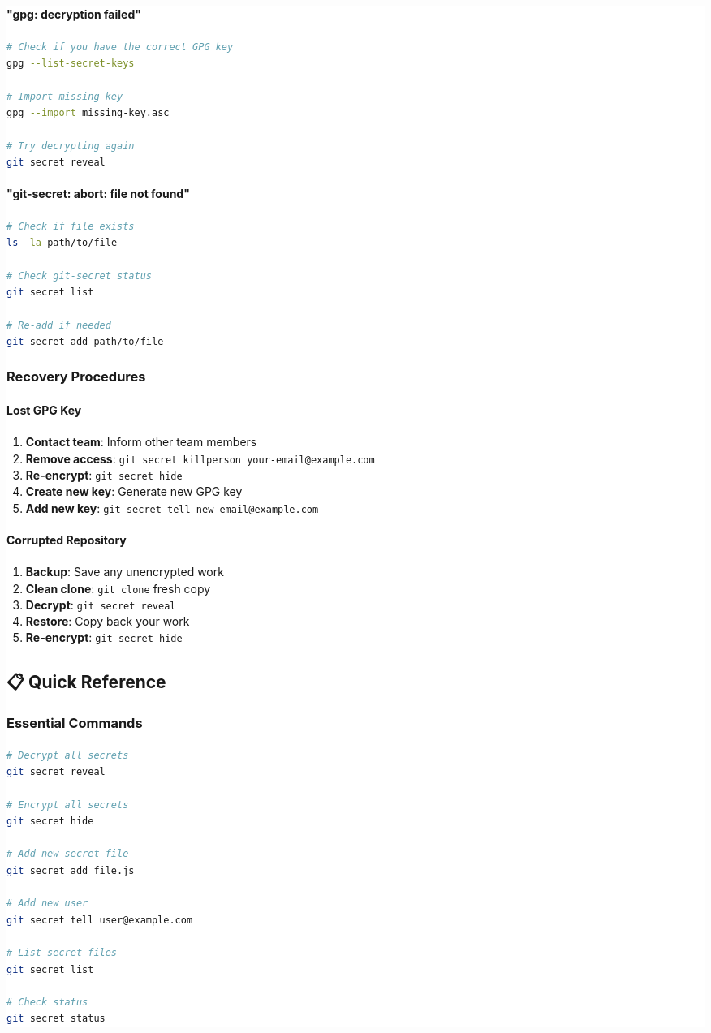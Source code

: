 #### **"gpg: decryption failed"**
```bash
# Check if you have the correct GPG key
gpg --list-secret-keys

# Import missing key
gpg --import missing-key.asc

# Try decrypting again
git secret reveal
```

#### **"git-secret: abort: file not found"**
```bash
# Check if file exists
ls -la path/to/file

# Check git-secret status
git secret list

# Re-add if needed
git secret add path/to/file
```

### **Recovery Procedures**

#### **Lost GPG Key**
1. **Contact team**: Inform other team members
2. **Remove access**: `git secret killperson your-email@example.com`
3. **Re-encrypt**: `git secret hide`
4. **Create new key**: Generate new GPG key
5. **Add new key**: `git secret tell new-email@example.com`

#### **Corrupted Repository**
1. **Backup**: Save any unencrypted work
2. **Clean clone**: `git clone` fresh copy
3. **Decrypt**: `git secret reveal`
4. **Restore**: Copy back your work
5. **Re-encrypt**: `git secret hide`

## 📋 **Quick Reference**

### **Essential Commands**
```bash
# Decrypt all secrets
git secret reveal

# Encrypt all secrets
git secret hide

# Add new secret file
git secret add file.js

# Add new user
git secret tell user@example.com

# List secret files
git secret list

# Check status
git secret status
```
